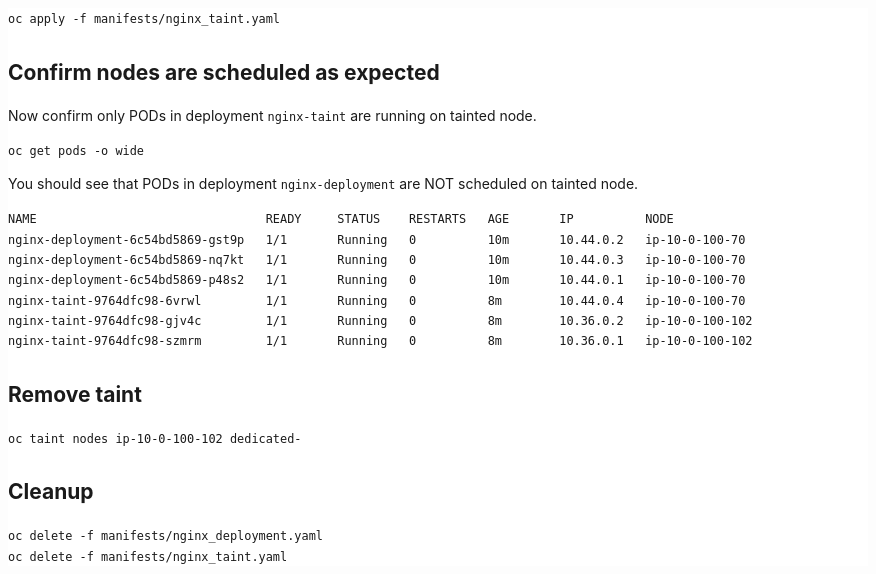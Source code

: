 ```
oc apply -f manifests/nginx_taint.yaml
```

## Confirm nodes are scheduled as expected
Now confirm only PODs in deployment  `nginx-taint` are running on tainted node. 
```
oc get pods -o wide 
```

You should see that PODs in deployment `nginx-deployment` are NOT scheduled on tainted node. 

```
NAME                                READY     STATUS    RESTARTS   AGE       IP          NODE
nginx-deployment-6c54bd5869-gst9p   1/1       Running   0          10m       10.44.0.2   ip-10-0-100-70
nginx-deployment-6c54bd5869-nq7kt   1/1       Running   0          10m       10.44.0.3   ip-10-0-100-70
nginx-deployment-6c54bd5869-p48s2   1/1       Running   0          10m       10.44.0.1   ip-10-0-100-70
nginx-taint-9764dfc98-6vrwl         1/1       Running   0          8m        10.44.0.4   ip-10-0-100-70
nginx-taint-9764dfc98-gjv4c         1/1       Running   0          8m        10.36.0.2   ip-10-0-100-102
nginx-taint-9764dfc98-szmrm         1/1       Running   0          8m        10.36.0.1   ip-10-0-100-102
```

## Remove taint
```
oc taint nodes ip-10-0-100-102 dedicated-
```

## Cleanup 
```
oc delete -f manifests/nginx_deployment.yaml
oc delete -f manifests/nginx_taint.yaml
```

